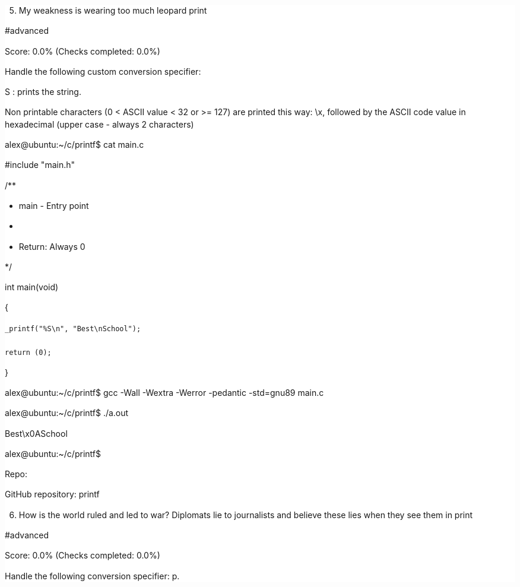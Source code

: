     

5. My weakness is wearing too much leopard print

#advanced

Score: 0.0% (Checks completed: 0.0%)

Handle the following custom conversion specifier:



S : prints the string.

Non printable characters (0 < ASCII value < 32 or >= 127) are printed this way: \x, followed by the ASCII code value in hexadecimal (upper case - always 2 characters)

alex@ubuntu:~/c/printf$ cat main.c

#include "main.h"



/**

 * main - Entry point

 *

 * Return: Always 0

 */

int main(void)

{

    _printf("%S\n", "Best\nSchool");

    return (0);

}

alex@ubuntu:~/c/printf$ gcc -Wall -Wextra -Werror -pedantic -std=gnu89 main.c

alex@ubuntu:~/c/printf$ ./a.out

Best\x0ASchool

alex@ubuntu:~/c/printf$

Repo:



GitHub repository: printf

   

6. How is the world ruled and led to war? Diplomats lie to journalists and believe these lies when they see them in print

#advanced

Score: 0.0% (Checks completed: 0.0%)

Handle the following conversion specifier: p.
